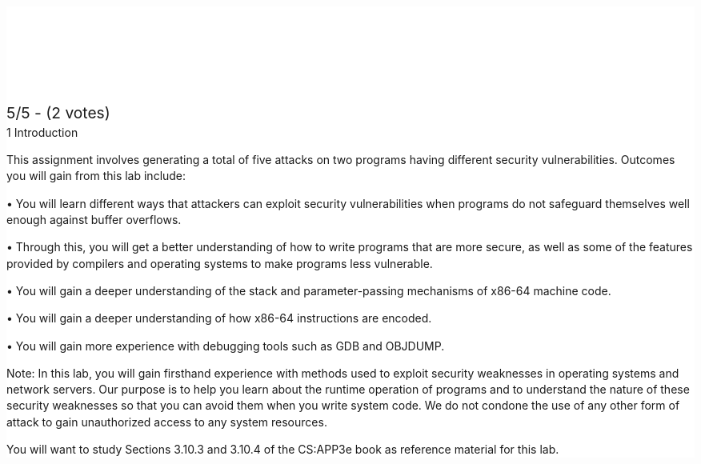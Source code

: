 <div class="kksr-stars-active" style="width: 138px;">
            <div class="kksr-star" style="padding-right: 4px">


<div class="kksr-icon" style="width: 24px; height: 24px;"></div>
        </div>
            <div class="kksr-star" style="padding-right: 4px">


<div class="kksr-icon" style="width: 24px; height: 24px;"></div>
        </div>
            <div class="kksr-star" style="padding-right: 4px">


<div class="kksr-icon" style="width: 24px; height: 24px;"></div>
        </div>
            <div class="kksr-star" style="padding-right: 4px">


<div class="kksr-icon" style="width: 24px; height: 24px;"></div>
        </div>
            <div class="kksr-star" style="padding-right: 4px">


<div class="kksr-icon" style="width: 24px; height: 24px;"></div>
        </div>
    </div>
</div>


<div class="kksr-legend" style="font-size: 19.2px;">
            5/5 - (2 votes)    </div>
    </div>
1 Introduction

This assignment involves generating a total of five attacks on two programs having different security vulnerabilities. Outcomes you will gain from this lab include:

• You will learn different ways that attackers can exploit security vulnerabilities when programs do not safeguard themselves well enough against buffer overflows.

• Through this, you will get a better understanding of how to write programs that are more secure, as well as some of the features provided by compilers and operating systems to make programs less vulnerable.

• You will gain a deeper understanding of the stack and parameter-passing mechanisms of x86-64 machine code.

• You will gain a deeper understanding of how x86-64 instructions are encoded.

• You will gain more experience with debugging tools such as GDB and OBJDUMP.

Note: In this lab, you will gain firsthand experience with methods used to exploit security weaknesses in operating systems and network servers. Our purpose is to help you learn about the runtime operation of programs and to understand the nature of these security weaknesses so that you can avoid them when you write system code. We do not condone the use of any other form of attack to gain unauthorized access to any system resources.

You will want to study Sections 3.10.3 and 3.10.4 of the CS:APP3e book as reference material for this lab.
